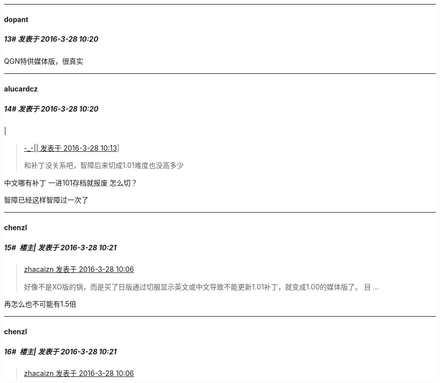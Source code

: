 

*****

####  dopant  
##### 13#       发表于 2016-3-28 10:20




QGN特供媒体版，很真实







*****

####  alucardcz  
##### 14#       发表于 2016-3-28 10:20



|<blockquote><a href="httphttps://bbs.saraba1st.com/2b/forum.php?mod=redirect&amp;goto=findpost&amp;pid=31960849&amp;ptid=1232472" target="_blank">-_-|| 发表于 2016-3-28 10:13</a>|

和补丁没关系吧，智障后来切成1.01难度也没高多少</blockquote>
中文哪有补丁 一进101存档就报废 怎么切？

智障已经这样智障过一次了







*****

####  chenzl  
##### 15#         楼主| 发表于 2016-3-28 10:21



<blockquote><a href="httphttps://bbs.saraba1st.com/2b/forum.php?mod=redirect&amp;goto=findpost&amp;pid=31960757&amp;ptid=1232472" target="_blank">zhacaizn 发表于 2016-3-28 10:06</a>

好像不是XO版的锅，而是买了日版通过切服显示英文或中文导致不能更新1.01补丁，就变成1.00的媒体版了。 目 ...</blockquote>
再怎么也不可能有1.5倍







*****

####  chenzl  
##### 16#         楼主| 发表于 2016-3-28 10:21



<blockquote><a href="httphttps://bbs.saraba1st.com/2b/forum.php?mod=redirect&amp;goto=findpost&amp;pid=31960757&amp;ptid=1232472" target="_blank">zhacaizn 发表于 2016-3-28 10:06</a>
